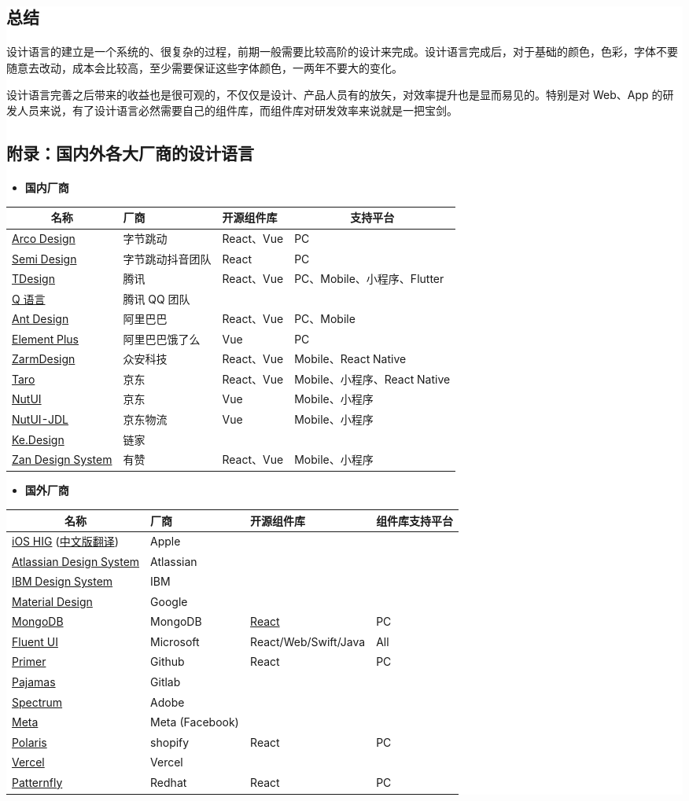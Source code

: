 ## 总结

设计语言的建立是一个系统的、很复杂的过程，前期一般需要比较高阶的设计来完成。设计语言完成后，对于基础的颜色，色彩，字体不要随意去改动，成本会比较高，至少需要保证这些字体颜色，一两年不要大的变化。

设计语言完善之后带来的收益也是很可观的，不仅仅是设计、产品人员有的放矢，对效率提升也是显而易见的。特别是对 Web、App 的研发人员来说，有了设计语言必然需要自己的组件库，而组件库对研发效率来说就是一把宝剑。

## 附录：国内外各大厂商的设计语言

- **国内厂商**

| 名称                                                  | 厂商             | 开源组件库 | 支持平台                     |
| ----------------------------------------------------- | :--------------- | :--------- | ---------------------------- |
| [Arco Design](https://arco.design/)                   | 字节跳动         | React、Vue | PC                           |
| [Semi Design](https://semi.design/)                   | 字节跳动抖音团队 | React      | PC                           |
| [TDesign](http://tdesign.tencent.com/)                | 腾讯             | React、Vue | PC、Mobile、小程序、Flutter  |
| [Q 语言](https://qq.design/design/QLanguage/Concept/) | 腾讯 QQ 团队     |            |                              |
| [Ant Design](https://ant.design/index-cn)             | 阿里巴巴         | React、Vue | PC、Mobile                   |
| [Element Plus](https://element-plus.org/zh-CN/)       | 阿里巴巴饿了么   | Vue        | PC                           |
| [ZarmDesign](https://zarm.design/#/)                  | 众安科技         | React、Vue | Mobile、React Native         |
| [Taro](http://taro.jd.com)                            | 京东             | React、Vue | Mobile、小程序、React Native |
| [NutUI](http://nutui.jd.com/)                         | 京东             | Vue        | Mobile、小程序               |
| [NutUI-JDL](https://nutui.jd.com/jdl/#/index)         | 京东物流         | Vue        | Mobile、小程序               |
| [Ke.Design](http://design.ke.com/page/home)           | 链家             |            |                              |
| [Zan Design System](https://design.youzan.com/)       | 有赞             | React、Vue | Mobile、小程序               |

- **国外厂商**

| 名称                                                                                                                                                                                | 厂商            | 开源组件库                                        | 组件库支持平台 |
| ----------------------------------------------------------------------------------------------------------------------------------------------------------------------------------- | :-------------- | :------------------------------------------------ | -------------- |
| [iOS HIG](https://developer.apple.com/design/human-interface-guidelines/ios/overview/themes/) ([中文版翻译](https://www.phyet.com/blog/2017/06/19/ios-human-interface-guidelines/)) | Apple           |                                                   |                |
| [Atlassian Design System](https://atlassian.design/)                                                                                                                                | Atlassian       |                                                   |                |
| [IBM Design System](https://www.ibm.com/design/language/)                                                                                                                           | IBM             |                                                   |                |
| [Material Design](https://material.io/)                                                                                                                                             | Google          |                                                   |                |
| [MongoDB](https://www.mongodb.design/)                                                                                                                                              | MongoDB         | [React](https://github.com/mongodb/leafygreen-ui) | PC             |
| [Fluent UI](https://developer.microsoft.com/zh-cn/fluentui#/)                                                                                                                       | Microsoft       | React/Web/Swift/Java                              | All            |
| [Primer](https://primer.style/)                                                                                                                                                     | Github          | React                                             | PC             |
| [Pajamas](https://design.gitlab.com/)                                                                                                                                               | Gitlab          |                                                   |                |
| [Spectrum](https://spectrum.adobe.com/)                                                                                                                                             | Adobe           |                                                   |                |
| [Meta](https://design.facebook.com/)                                                                                                                                                | Meta (Facebook) |                                                   |                |
| [Polaris](https://polaris.shopify.com/)                                                                                                                                             | shopify         | React                                             | PC             |
| [Vercel](https://vercel.com/design)                                                                                                                                                 | Vercel          |                                                   |                |
| [Patternfly](https://www.patternfly.org/v4/)                                                                                                                                        | Redhat          | React                                             | PC             |